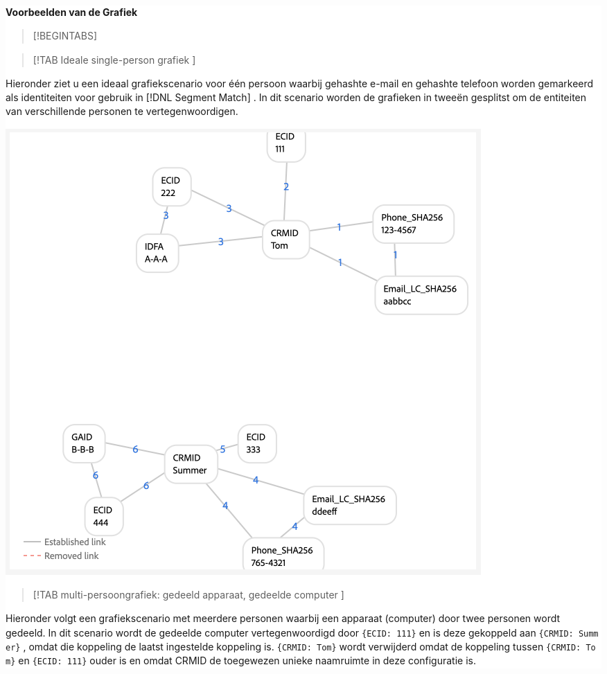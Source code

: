 **Voorbeelden van de Grafiek**

>[!BEGINTABS]

>[!TAB  Ideale single-person grafiek ]

Hieronder ziet u een ideaal grafiekscenario voor één persoon waarbij gehashte e-mail en gehashte telefoon worden gemarkeerd als identiteiten voor gebruik in [!DNL Segment Match] . In dit scenario worden de grafieken in tweeën gesplitst om de entiteiten van verschillende personen te vertegenwoordigen.

![ een ideaal single-person grafiekscenario.](../images/graph-examples/crmid_hashed_single_seg_match.png)

>[!TAB  multi-persoongrafiek: gedeeld apparaat, gedeelde computer ]

Hieronder volgt een grafiekscenario met meerdere personen waarbij een apparaat (computer) door twee personen wordt gedeeld. In dit scenario wordt de gedeelde computer vertegenwoordigd door `{ECID: 111}` en is deze gekoppeld aan `{CRMID: Summer}` , omdat die koppeling de laatst ingestelde koppeling is. `{CRMID: Tom}` wordt verwijderd omdat de koppeling tussen `{CRMID: Tom}` en `{ECID: 111}` ouder is en omdat CRMID de toegewezen unieke naamruimte in deze configuratie is.
